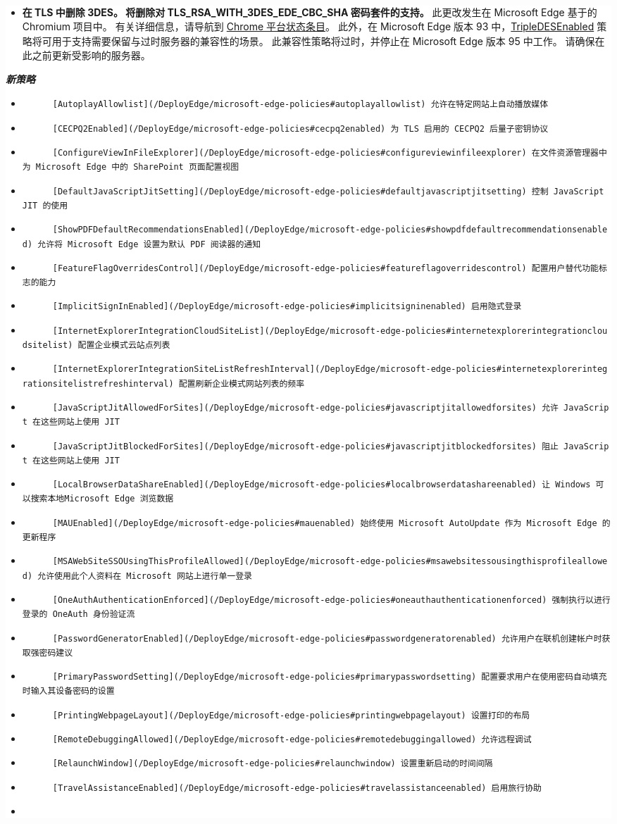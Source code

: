 - **在 TLS 中删除 3DES。 将删除对 TLS_RSA_WITH_3DES_EDE_CBC_SHA 密码套件的支持。** 此更改发生在 Microsoft Edge 基于的 Chromium 项目中。 有关详细信息，请导航到 [Chrome 平台状态条目](https://chromestatus.com/feature/6678134168485888)。 此外，在 Microsoft Edge 版本 93 中，[TripleDESEnabled](/deployedge/microsoft-edge-policies#tripledesenabled) 策略将可用于支持需要保留与过时服务器的兼容性的场景。 此兼容性策略将过时，并停止在 Microsoft Edge 版本 95 中工作。 请确保在此之前更新受影响的服务器。

***新策略***

- 
            [AutoplayAllowlist](/DeployEdge/microsoft-edge-policies#autoplayallowlist) 允许在特定网站上自动播放媒体
- 
            [CECPQ2Enabled](/DeployEdge/microsoft-edge-policies#cecpq2enabled) 为 TLS 启用的 CECPQ2 后量子密钥协议
- 
            [ConfigureViewInFileExplorer](/DeployEdge/microsoft-edge-policies#configureviewinfileexplorer) 在文件资源管理器中为 Microsoft Edge 中的 SharePoint 页面配置视图
- 
            [DefaultJavaScriptJitSetting](/DeployEdge/microsoft-edge-policies#defaultjavascriptjitsetting) 控制 JavaScript JIT 的使用
- 
            [ShowPDFDefaultRecommendationsEnabled](/DeployEdge/microsoft-edge-policies#showpdfdefaultrecommendationsenabled) 允许将 Microsoft Edge 设置为默认 PDF 阅读器的通知
- 
            [FeatureFlagOverridesControl](/DeployEdge/microsoft-edge-policies#featureflagoverridescontrol) 配置用户替代功能标志的能力
- 
            [ImplicitSignInEnabled](/DeployEdge/microsoft-edge-policies#implicitsigninenabled) 启用隐式登录
- 
            [InternetExplorerIntegrationCloudSiteList](/DeployEdge/microsoft-edge-policies#internetexplorerintegrationcloudsitelist) 配置企业模式云站点列表
- 
            [InternetExplorerIntegrationSiteListRefreshInterval](/DeployEdge/microsoft-edge-policies#internetexplorerintegrationsitelistrefreshinterval) 配置刷新企业模式网站列表的频率
- 
            [JavaScriptJitAllowedForSites](/DeployEdge/microsoft-edge-policies#javascriptjitallowedforsites) 允许 JavaScript 在这些网站上使用 JIT
- 
            [JavaScriptJitBlockedForSites](/DeployEdge/microsoft-edge-policies#javascriptjitblockedforsites) 阻止 JavaScript 在这些网站上使用 JIT
- 
            [LocalBrowserDataShareEnabled](/DeployEdge/microsoft-edge-policies#localbrowserdatashareenabled) 让 Windows 可以搜索本地Microsoft Edge 浏览数据
- 
            [MAUEnabled](/DeployEdge/microsoft-edge-policies#mauenabled) 始终使用 Microsoft AutoUpdate 作为 Microsoft Edge 的更新程序
- 
            [MSAWebSiteSSOUsingThisProfileAllowed](/DeployEdge/microsoft-edge-policies#msawebsitessousingthisprofileallowed) 允许使用此个人资料在 Microsoft 网站上进行单一登录
- 
            [OneAuthAuthenticationEnforced](/DeployEdge/microsoft-edge-policies#oneauthauthenticationenforced) 强制执行以进行登录的 OneAuth 身份验证流
- 
            [PasswordGeneratorEnabled](/DeployEdge/microsoft-edge-policies#passwordgeneratorenabled) 允许用户在联机创建帐户时获取强密码建议
- 
            [PrimaryPasswordSetting](/DeployEdge/microsoft-edge-policies#primarypasswordsetting) 配置要求用户在使用密码自动填充时输入其设备密码的设置
- 
            [PrintingWebpageLayout](/DeployEdge/microsoft-edge-policies#printingwebpagelayout) 设置打印的布局
- 
            [RemoteDebuggingAllowed](/DeployEdge/microsoft-edge-policies#remotedebuggingallowed) 允许远程调试
- 
            [RelaunchWindow](/DeployEdge/microsoft-edge-policies#relaunchwindow) 设置重新启动的时间间隔
- 
            [TravelAssistanceEnabled](/DeployEdge/microsoft-edge-policies#travelassistanceenabled) 启用旅行协助
- 